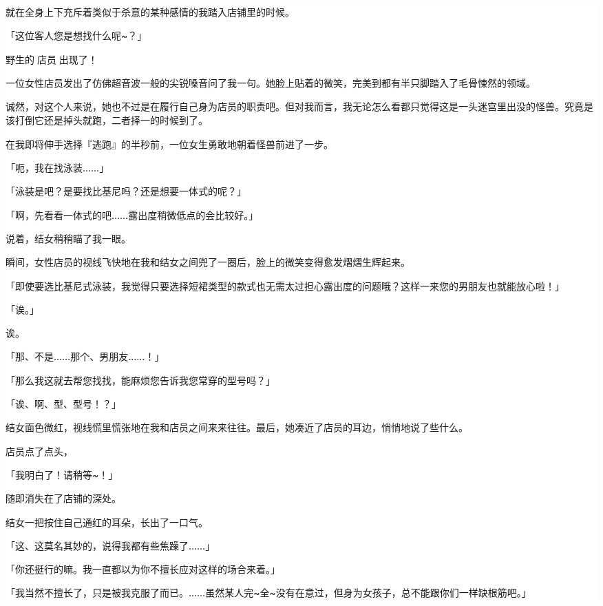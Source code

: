  

就在全身上下充斥着类似于杀意的某种感情的我踏入店铺里的时候。

 

「这位客人您是想找什么呢~？」

 

野生的 店员 出现了！

一位女性店员发出了仿佛超音波一般的尖锐嗓音问了我一句。她脸上贴着的微笑，完美到都有半只脚踏入了毛骨悚然的领域。

诚然，对这个人来说，她也不过是在履行自己身为店员的职责吧。但对我而言，我无论怎么看都只觉得这是一头迷宫里出没的怪兽。究竟是该打倒它还是掉头就跑，二者择一的时候到了。

在我即将伸手选择『逃跑』的半秒前，一位女生勇敢地朝着怪兽前进了一步。

 

「呃，我在找泳装……」

「泳装是吧？是要找比基尼吗？还是想要一体式的呢？」

「啊，先看看一体式的吧……露出度稍微低点的会比较好。」

 

说着，结女稍稍瞄了我一眼。

瞬间，女性店员的视线飞快地在我和结女之间兜了一圈后，脸上的微笑变得愈发熠熠生辉起来。

 

「即使要选比基尼式泳装，我觉得只要选择短裙类型的款式也无需太过担心露出度的问题哦？这样一来您的男朋友也就能放心啦！」

「诶。」

 

诶。

 

「那、不是……那个、男朋友……！」

「那么我这就去帮您找找，能麻烦您告诉我您常穿的型号吗？」

「诶、啊、型、型号！？」

 

结女面色微红，视线慌里慌张地在我和店员之间来来往往。最后，她凑近了店员的耳边，悄悄地说了些什么。

店员点了点头，

 

「我明白了！请稍等~！」

 

随即消失在了店铺的深处。

结女一把按住自己通红的耳朵，长出了一口气。

 

「这、这莫名其妙的，说得我都有些焦躁了……」

「你还挺行的嘛。我一直都以为你不擅长应对这样的场合来着。」

「我当然不擅长了，只是被我克服了而已。……虽然某人完~全~没有在意过，但身为女孩子，总不能跟你们一样缺根筋吧。」
